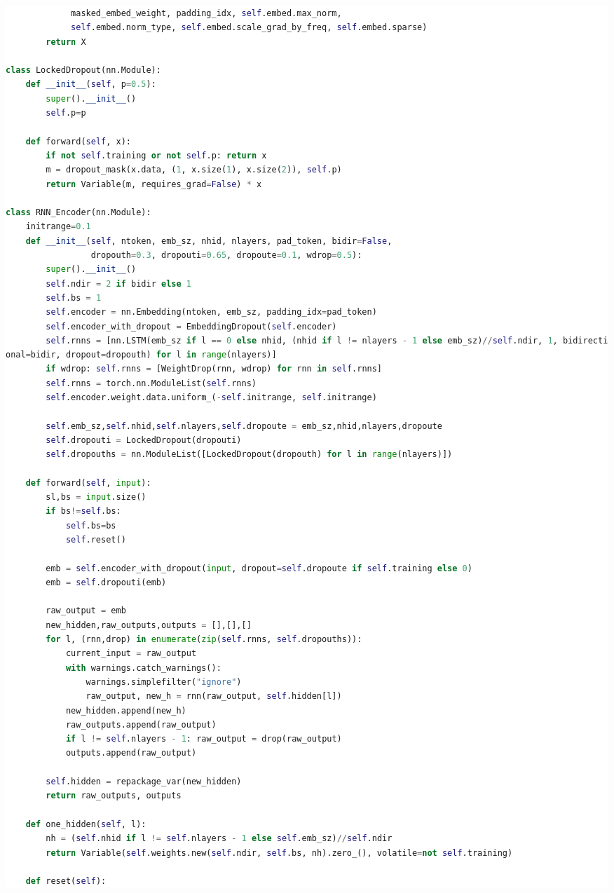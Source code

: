 ```python
             masked_embed_weight, padding_idx, self.embed.max_norm,
             self.embed.norm_type, self.embed.scale_grad_by_freq, self.embed.sparse)
        return X

class LockedDropout(nn.Module):
    def __init__(self, p=0.5):
        super().__init__()
        self.p=p

    def forward(self, x):
        if not self.training or not self.p: return x
        m = dropout_mask(x.data, (1, x.size(1), x.size(2)), self.p)
        return Variable(m, requires_grad=False) * x

class RNN_Encoder(nn.Module):
    initrange=0.1
    def __init__(self, ntoken, emb_sz, nhid, nlayers, pad_token, bidir=False,
                 dropouth=0.3, dropouti=0.65, dropoute=0.1, wdrop=0.5):
        super().__init__()
        self.ndir = 2 if bidir else 1
        self.bs = 1
        self.encoder = nn.Embedding(ntoken, emb_sz, padding_idx=pad_token)
        self.encoder_with_dropout = EmbeddingDropout(self.encoder)
        self.rnns = [nn.LSTM(emb_sz if l == 0 else nhid, (nhid if l != nlayers - 1 else emb_sz)//self.ndir, 1, bidirectional=bidir, dropout=dropouth) for l in range(nlayers)]
        if wdrop: self.rnns = [WeightDrop(rnn, wdrop) for rnn in self.rnns]
        self.rnns = torch.nn.ModuleList(self.rnns)
        self.encoder.weight.data.uniform_(-self.initrange, self.initrange)

        self.emb_sz,self.nhid,self.nlayers,self.dropoute = emb_sz,nhid,nlayers,dropoute
        self.dropouti = LockedDropout(dropouti)
        self.dropouths = nn.ModuleList([LockedDropout(dropouth) for l in range(nlayers)])

    def forward(self, input):
        sl,bs = input.size()
        if bs!=self.bs:
            self.bs=bs
            self.reset()

        emb = self.encoder_with_dropout(input, dropout=self.dropoute if self.training else 0)
        emb = self.dropouti(emb)

        raw_output = emb
        new_hidden,raw_outputs,outputs = [],[],[]
        for l, (rnn,drop) in enumerate(zip(self.rnns, self.dropouths)):
            current_input = raw_output
            with warnings.catch_warnings():
                warnings.simplefilter("ignore")
                raw_output, new_h = rnn(raw_output, self.hidden[l])
            new_hidden.append(new_h)
            raw_outputs.append(raw_output)
            if l != self.nlayers - 1: raw_output = drop(raw_output)
            outputs.append(raw_output)

        self.hidden = repackage_var(new_hidden)
        return raw_outputs, outputs

    def one_hidden(self, l):
        nh = (self.nhid if l != self.nlayers - 1 else self.emb_sz)//self.ndir
        return Variable(self.weights.new(self.ndir, self.bs, nh).zero_(), volatile=not self.training)

    def reset(self):
```